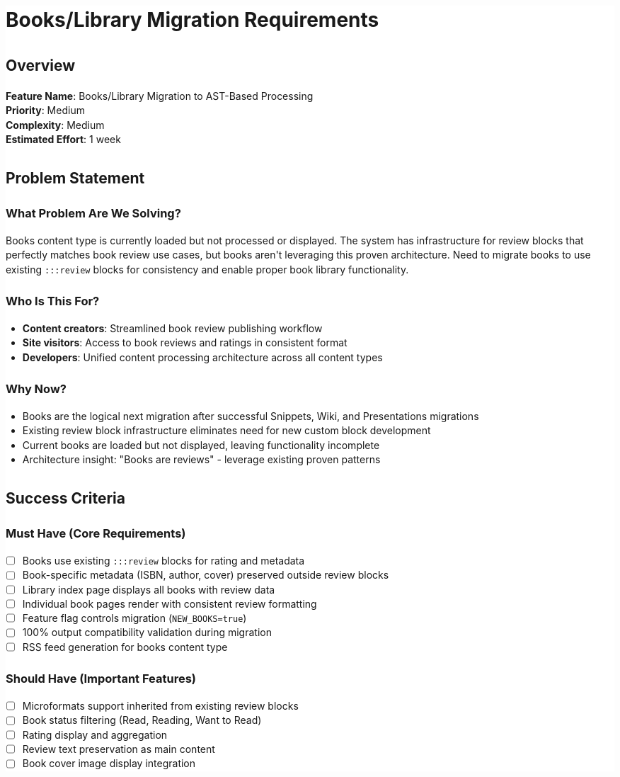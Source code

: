 # Books/Library Migration Requirements

## Overview

**Feature Name**: Books/Library Migration to AST-Based Processing  
**Priority**: Medium  
**Complexity**: Medium  
**Estimated Effort**: 1 week

## Problem Statement

### What Problem Are We Solving?
Books content type is currently loaded but not processed or displayed. The system has infrastructure for review blocks that perfectly matches book review use cases, but books aren't leveraging this proven architecture. Need to migrate books to use existing `:::review` blocks for consistency and enable proper book library functionality.

### Who Is This For?
- **Content creators**: Streamlined book review publishing workflow
- **Site visitors**: Access to book reviews and ratings in consistent format
- **Developers**: Unified content processing architecture across all content types

### Why Now?
- Books are the logical next migration after successful Snippets, Wiki, and Presentations migrations
- Existing review block infrastructure eliminates need for new custom block development
- Current books are loaded but not displayed, leaving functionality incomplete
- Architecture insight: "Books are reviews" - leverage existing proven patterns

## Success Criteria

### Must Have (Core Requirements)
- [ ] Books use existing `:::review` blocks for rating and metadata
- [ ] Book-specific metadata (ISBN, author, cover) preserved outside review blocks
- [ ] Library index page displays all books with review data
- [ ] Individual book pages render with consistent review formatting
- [ ] Feature flag controls migration (`NEW_BOOKS=true`)
- [ ] 100% output compatibility validation during migration
- [ ] RSS feed generation for books content type

### Should Have (Important Features)
- [ ] Microformats support inherited from existing review blocks
- [ ] Book status filtering (Read, Reading, Want to Read)
- [ ] Rating display and aggregation
- [ ] Review text preservation as main content
- [ ] Book cover image display integration

